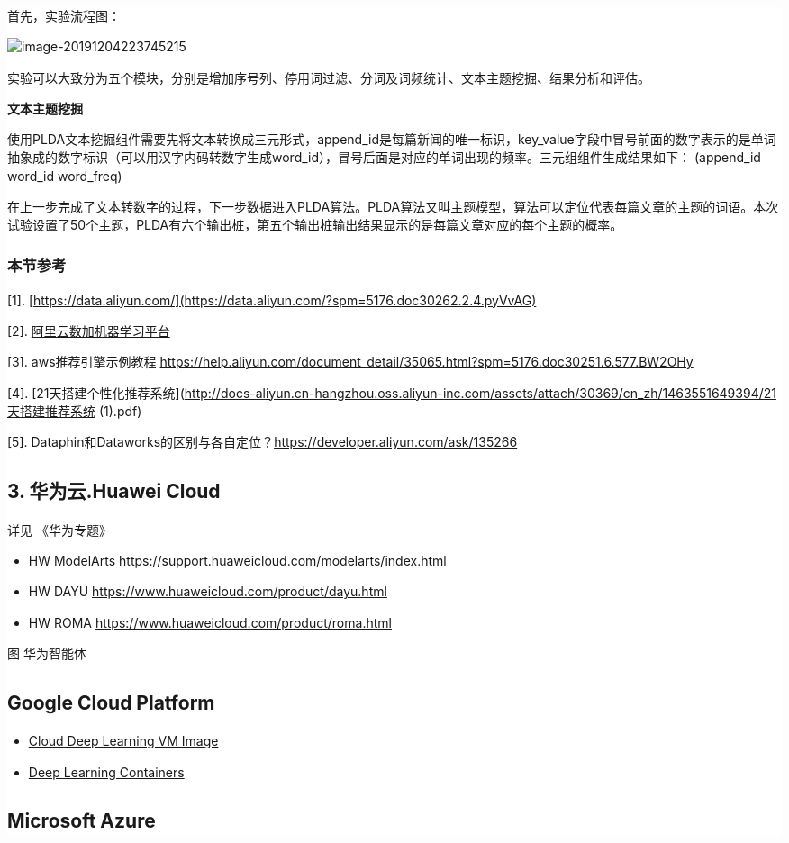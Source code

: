 首先，实验流程图：

 ![image-20191204223745215](../../media/bigdata/bigdata_029.png)

实验可以大致分为五个模块，分别是增加序号列、停用词过滤、分词及词频统计、文本主题挖掘、结果分析和评估。

**文本主题挖掘**

使用PLDA文本挖掘组件需要先将文本转换成三元形式，append_id是每篇新闻的唯一标识，key_value字段中冒号前面的数字表示的是单词抽象成的数字标识（可以用汉字内码转数字生成word_id），冒号后面是对应的单词出现的频率。三元组组件生成结果如下： (append_id word_id word_freq)

在上一步完成了文本转数字的过程，下一步数据进入PLDA算法。PLDA算法又叫主题模型，算法可以定位代表每篇文章的主题的词语。本次试验设置了50个主题，PLDA有六个输出桩，第五个输出桩输出结果显示的是每篇文章对应的每个主题的概率。

 



### 本节参考

[1].   [https://data.aliyun.com/](https://data.aliyun.com/?spm=5176.doc30262.2.4.pyVvAG)

[2].   [阿里云数加机器学习平台](https://data.aliyun.com/product/learn?spm=a2c0j.7906235.header.11.I2EEKW)

[3].   aws推荐引擎示例教程 https://help.aliyun.com/document_detail/35065.html?spm=5176.doc30251.6.577.BW2OHy

[4].   [21天搭建个性化推荐系统](http://docs-aliyun.cn-hangzhou.oss.aliyun-inc.com/assets/attach/30369/cn_zh/1463551649394/21天搭建推荐系统 (1).pdf)

[5]. Dataphin和Dataworks的区别与各自定位？https://developer.aliyun.com/ask/135266

 

## 3. 华为云.Huawei Cloud

详见 《华为专题》

* HW ModelArts https://support.huaweicloud.com/modelarts/index.html 

* HW DAYU https://www.huaweicloud.com/product/dayu.html

* HW ROMA https://www.huaweicloud.com/product/roma.html



图 华为智能体





## Google Cloud Platform

- [Cloud Deep Learning VM Image](https://cloud.google.com/deep-learning-vm/docs/pytorch_start_instance)

- [Deep Learning Containers](https://cloud.google.com/ai-platform/deep-learning-containers/)



## Microsoft Azure
